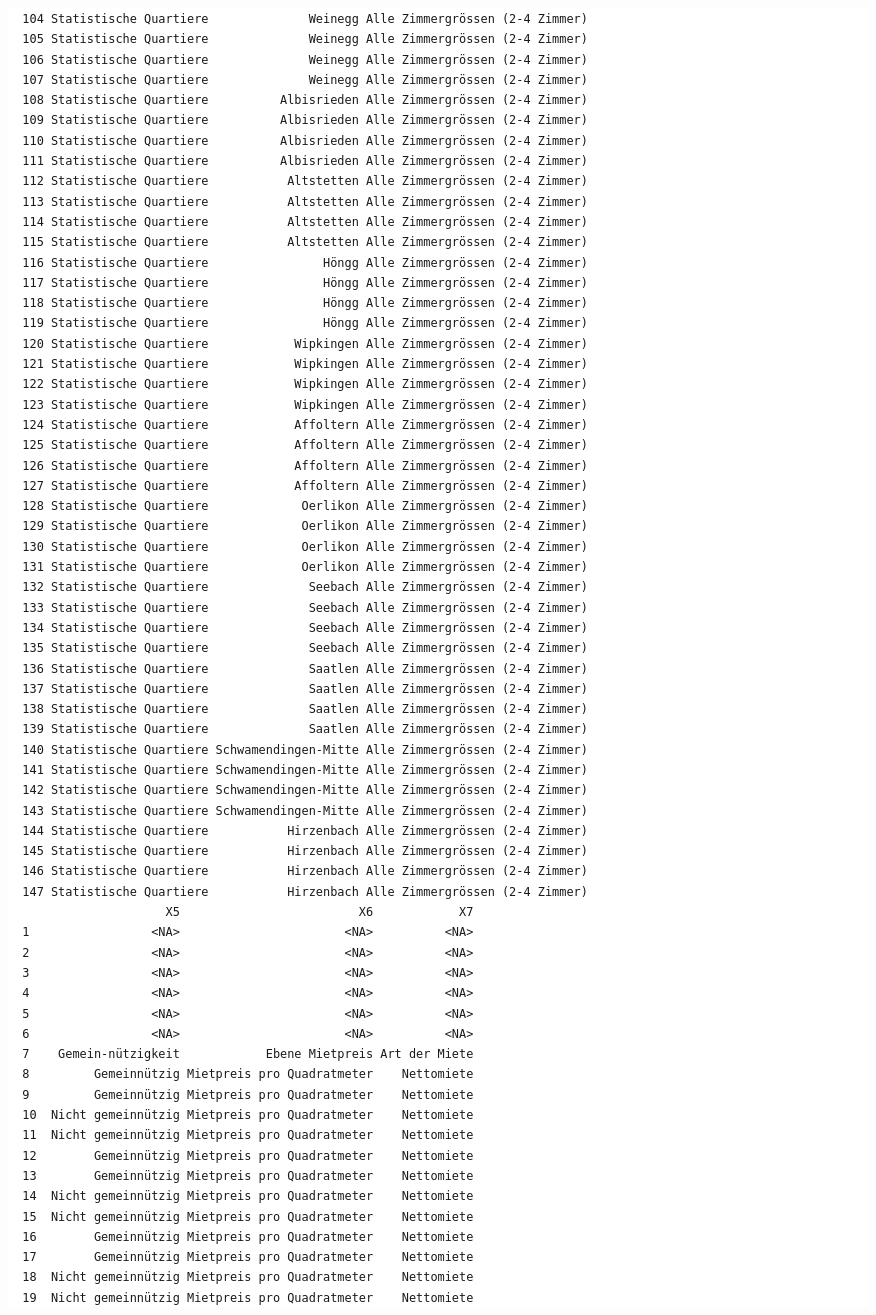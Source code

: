       104 Statistische Quartiere              Weinegg Alle Zimmergrössen (2-4 Zimmer)
      105 Statistische Quartiere              Weinegg Alle Zimmergrössen (2-4 Zimmer)
      106 Statistische Quartiere              Weinegg Alle Zimmergrössen (2-4 Zimmer)
      107 Statistische Quartiere              Weinegg Alle Zimmergrössen (2-4 Zimmer)
      108 Statistische Quartiere          Albisrieden Alle Zimmergrössen (2-4 Zimmer)
      109 Statistische Quartiere          Albisrieden Alle Zimmergrössen (2-4 Zimmer)
      110 Statistische Quartiere          Albisrieden Alle Zimmergrössen (2-4 Zimmer)
      111 Statistische Quartiere          Albisrieden Alle Zimmergrössen (2-4 Zimmer)
      112 Statistische Quartiere           Altstetten Alle Zimmergrössen (2-4 Zimmer)
      113 Statistische Quartiere           Altstetten Alle Zimmergrössen (2-4 Zimmer)
      114 Statistische Quartiere           Altstetten Alle Zimmergrössen (2-4 Zimmer)
      115 Statistische Quartiere           Altstetten Alle Zimmergrössen (2-4 Zimmer)
      116 Statistische Quartiere                Höngg Alle Zimmergrössen (2-4 Zimmer)
      117 Statistische Quartiere                Höngg Alle Zimmergrössen (2-4 Zimmer)
      118 Statistische Quartiere                Höngg Alle Zimmergrössen (2-4 Zimmer)
      119 Statistische Quartiere                Höngg Alle Zimmergrössen (2-4 Zimmer)
      120 Statistische Quartiere            Wipkingen Alle Zimmergrössen (2-4 Zimmer)
      121 Statistische Quartiere            Wipkingen Alle Zimmergrössen (2-4 Zimmer)
      122 Statistische Quartiere            Wipkingen Alle Zimmergrössen (2-4 Zimmer)
      123 Statistische Quartiere            Wipkingen Alle Zimmergrössen (2-4 Zimmer)
      124 Statistische Quartiere            Affoltern Alle Zimmergrössen (2-4 Zimmer)
      125 Statistische Quartiere            Affoltern Alle Zimmergrössen (2-4 Zimmer)
      126 Statistische Quartiere            Affoltern Alle Zimmergrössen (2-4 Zimmer)
      127 Statistische Quartiere            Affoltern Alle Zimmergrössen (2-4 Zimmer)
      128 Statistische Quartiere             Oerlikon Alle Zimmergrössen (2-4 Zimmer)
      129 Statistische Quartiere             Oerlikon Alle Zimmergrössen (2-4 Zimmer)
      130 Statistische Quartiere             Oerlikon Alle Zimmergrössen (2-4 Zimmer)
      131 Statistische Quartiere             Oerlikon Alle Zimmergrössen (2-4 Zimmer)
      132 Statistische Quartiere              Seebach Alle Zimmergrössen (2-4 Zimmer)
      133 Statistische Quartiere              Seebach Alle Zimmergrössen (2-4 Zimmer)
      134 Statistische Quartiere              Seebach Alle Zimmergrössen (2-4 Zimmer)
      135 Statistische Quartiere              Seebach Alle Zimmergrössen (2-4 Zimmer)
      136 Statistische Quartiere              Saatlen Alle Zimmergrössen (2-4 Zimmer)
      137 Statistische Quartiere              Saatlen Alle Zimmergrössen (2-4 Zimmer)
      138 Statistische Quartiere              Saatlen Alle Zimmergrössen (2-4 Zimmer)
      139 Statistische Quartiere              Saatlen Alle Zimmergrössen (2-4 Zimmer)
      140 Statistische Quartiere Schwamendingen-Mitte Alle Zimmergrössen (2-4 Zimmer)
      141 Statistische Quartiere Schwamendingen-Mitte Alle Zimmergrössen (2-4 Zimmer)
      142 Statistische Quartiere Schwamendingen-Mitte Alle Zimmergrössen (2-4 Zimmer)
      143 Statistische Quartiere Schwamendingen-Mitte Alle Zimmergrössen (2-4 Zimmer)
      144 Statistische Quartiere           Hirzenbach Alle Zimmergrössen (2-4 Zimmer)
      145 Statistische Quartiere           Hirzenbach Alle Zimmergrössen (2-4 Zimmer)
      146 Statistische Quartiere           Hirzenbach Alle Zimmergrössen (2-4 Zimmer)
      147 Statistische Quartiere           Hirzenbach Alle Zimmergrössen (2-4 Zimmer)
                          X5                         X6            X7
      1                 <NA>                       <NA>          <NA>
      2                 <NA>                       <NA>          <NA>
      3                 <NA>                       <NA>          <NA>
      4                 <NA>                       <NA>          <NA>
      5                 <NA>                       <NA>          <NA>
      6                 <NA>                       <NA>          <NA>
      7    Gemein-nützigkeit            Ebene Mietpreis Art der Miete
      8         Gemeinnützig Mietpreis pro Quadratmeter    Nettomiete
      9         Gemeinnützig Mietpreis pro Quadratmeter    Nettomiete
      10  Nicht gemeinnützig Mietpreis pro Quadratmeter    Nettomiete
      11  Nicht gemeinnützig Mietpreis pro Quadratmeter    Nettomiete
      12        Gemeinnützig Mietpreis pro Quadratmeter    Nettomiete
      13        Gemeinnützig Mietpreis pro Quadratmeter    Nettomiete
      14  Nicht gemeinnützig Mietpreis pro Quadratmeter    Nettomiete
      15  Nicht gemeinnützig Mietpreis pro Quadratmeter    Nettomiete
      16        Gemeinnützig Mietpreis pro Quadratmeter    Nettomiete
      17        Gemeinnützig Mietpreis pro Quadratmeter    Nettomiete
      18  Nicht gemeinnützig Mietpreis pro Quadratmeter    Nettomiete
      19  Nicht gemeinnützig Mietpreis pro Quadratmeter    Nettomiete